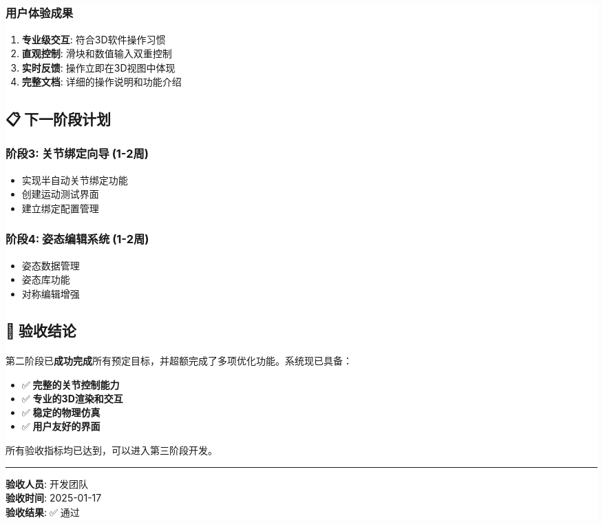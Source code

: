 ### 用户体验成果
1. **专业级交互**: 符合3D软件操作习惯
2. **直观控制**: 滑块和数值输入双重控制
3. **实时反馈**: 操作立即在3D视图中体现
4. **完整文档**: 详细的操作说明和功能介绍

## 📋 下一阶段计划

### 阶段3: 关节绑定向导 (1-2周)
- 实现半自动关节绑定功能
- 创建运动测试界面
- 建立绑定配置管理

### 阶段4: 姿态编辑系统 (1-2周)
- 姿态数据管理
- 姿态库功能
- 对称编辑增强

## 📝 验收结论

第二阶段已**成功完成**所有预定目标，并超额完成了多项优化功能。系统现已具备：

- ✅ **完整的关节控制能力**
- ✅ **专业的3D渲染和交互**
- ✅ **稳定的物理仿真**
- ✅ **用户友好的界面**

所有验收指标均已达到，可以进入第三阶段开发。

---

**验收人员**: 开发团队  
**验收时间**: 2025-01-17  
**验收结果**: ✅ 通过